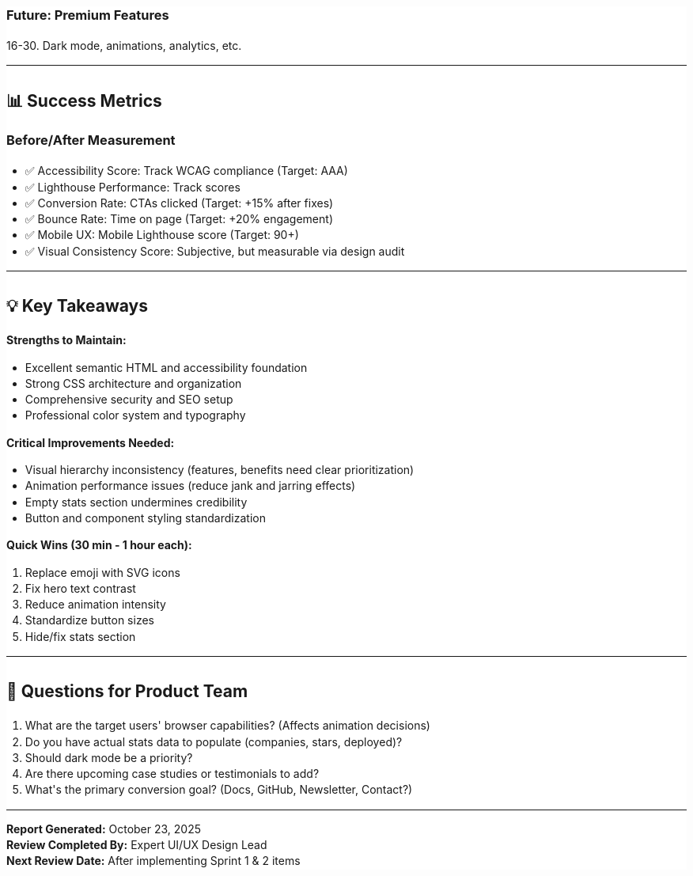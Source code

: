 ### Future: Premium Features
16-30. Dark mode, animations, analytics, etc.

---

## 📊 Success Metrics

### Before/After Measurement
- ✅ Accessibility Score: Track WCAG compliance (Target: AAA)
- ✅ Lighthouse Performance: Track scores
- ✅ Conversion Rate: CTAs clicked (Target: +15% after fixes)
- ✅ Bounce Rate: Time on page (Target: +20% engagement)
- ✅ Mobile UX: Mobile Lighthouse score (Target: 90+)
- ✅ Visual Consistency Score: Subjective, but measurable via design audit

---

## 💡 Key Takeaways

**Strengths to Maintain:**
- Excellent semantic HTML and accessibility foundation
- Strong CSS architecture and organization
- Comprehensive security and SEO setup
- Professional color system and typography

**Critical Improvements Needed:**
- Visual hierarchy inconsistency (features, benefits need clear prioritization)
- Animation performance issues (reduce jank and jarring effects)
- Empty stats section undermines credibility
- Button and component styling standardization

**Quick Wins (30 min - 1 hour each):**
1. Replace emoji with SVG icons
2. Fix hero text contrast
3. Reduce animation intensity
4. Standardize button sizes
5. Hide/fix stats section

---

## 📝 Questions for Product Team

1. What are the target users' browser capabilities? (Affects animation decisions)
2. Do you have actual stats data to populate (companies, stars, deployed)?
3. Should dark mode be a priority?
4. Are there upcoming case studies or testimonials to add?
5. What's the primary conversion goal? (Docs, GitHub, Newsletter, Contact?)

---

**Report Generated:** October 23, 2025  
**Review Completed By:** Expert UI/UX Design Lead  
**Next Review Date:** After implementing Sprint 1 & 2 items
